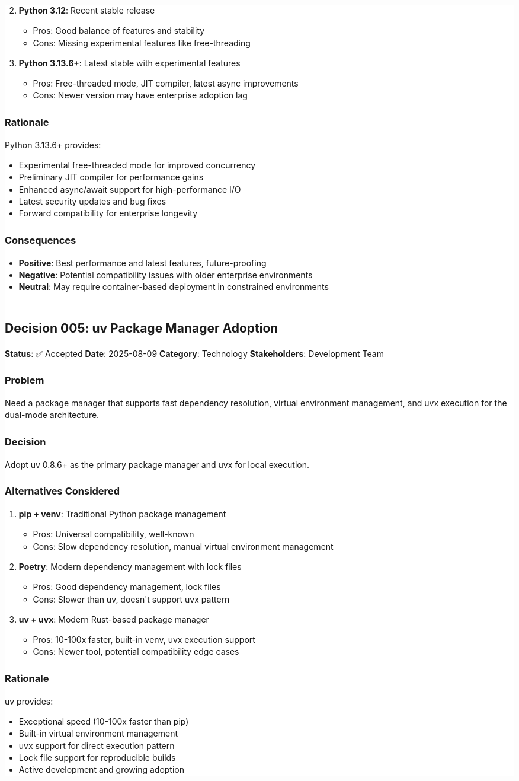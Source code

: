 2. **Python 3.12**: Recent stable release
   - Pros: Good balance of features and stability
   - Cons: Missing experimental features like free-threading

3. **Python 3.13.6+**: Latest stable with experimental features
   - Pros: Free-threaded mode, JIT compiler, latest async improvements
   - Cons: Newer version may have enterprise adoption lag

### Rationale
Python 3.13.6+ provides:
- Experimental free-threaded mode for improved concurrency
- Preliminary JIT compiler for performance gains
- Enhanced async/await support for high-performance I/O
- Latest security updates and bug fixes
- Forward compatibility for enterprise longevity

### Consequences
- **Positive**: Best performance and latest features, future-proofing
- **Negative**: Potential compatibility issues with older enterprise environments
- **Neutral**: May require container-based deployment in constrained environments

---

## Decision 005: uv Package Manager Adoption

**Status**: ✅ Accepted
**Date**: 2025-08-09
**Category**: Technology
**Stakeholders**: Development Team

### Problem
Need a package manager that supports fast dependency resolution, virtual environment management, and uvx execution for the dual-mode architecture.

### Decision
Adopt uv 0.8.6+ as the primary package manager and uvx for local execution.

### Alternatives Considered
1. **pip + venv**: Traditional Python package management
   - Pros: Universal compatibility, well-known
   - Cons: Slow dependency resolution, manual virtual environment management

2. **Poetry**: Modern dependency management with lock files
   - Pros: Good dependency management, lock files
   - Cons: Slower than uv, doesn't support uvx pattern

3. **uv + uvx**: Modern Rust-based package manager
   - Pros: 10-100x faster, built-in venv, uvx execution support
   - Cons: Newer tool, potential compatibility edge cases

### Rationale
uv provides:
- Exceptional speed (10-100x faster than pip)
- Built-in virtual environment management
- uvx support for direct execution pattern
- Lock file support for reproducible builds
- Active development and growing adoption
